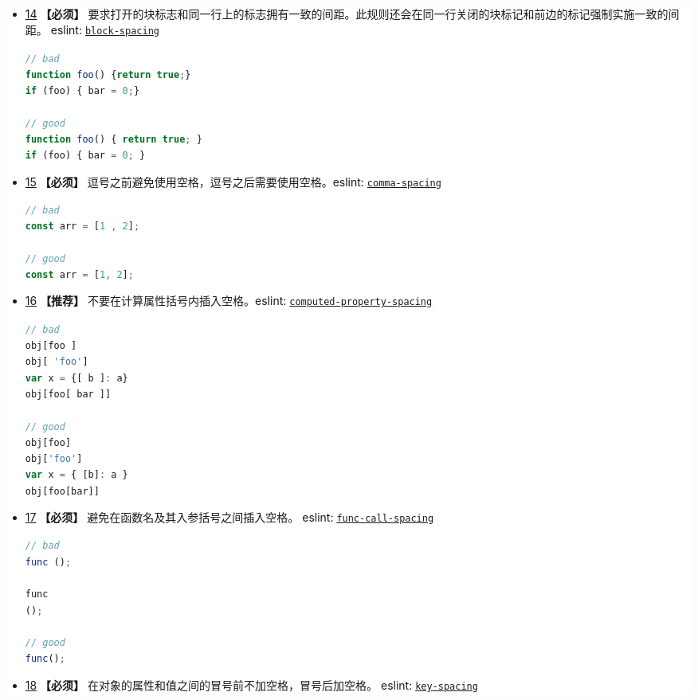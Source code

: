 - [14](#whitespace--block-spacing) **【必须】** 要求打开的块标志和同一行上的标志拥有一致的间距。此规则还会在同一行关闭的块标记和前边的标记强制实施一致的间距。 eslint: [`block-spacing`](https://eslint.org/docs/rules/block-spacing)

  ```javascript
  // bad
  function foo() {return true;}
  if (foo) { bar = 0;}

  // good
  function foo() { return true; }
  if (foo) { bar = 0; }
  ```

- [15](#whitespace--comma-spacing) **【必须】** 逗号之前避免使用空格，逗号之后需要使用空格。eslint: [`comma-spacing`](https://eslint.org/docs/rules/comma-spacing)

  ```javascript
  // bad
  const arr = [1 , 2];

  // good
  const arr = [1, 2];
  ```

- [16](#whitespace--computed-property-spacing) **【推荐】** 不要在计算属性括号内插入空格。eslint: [`computed-property-spacing`](https://eslint.org/docs/rules/computed-property-spacing)

  ```javascript
  // bad
  obj[foo ]
  obj[ 'foo']
  var x = {[ b ]: a}
  obj[foo[ bar ]]

  // good
  obj[foo]
  obj['foo']
  var x = { [b]: a }
  obj[foo[bar]]
  ```

- [17](#whitespace--func-call-spacing) **【必须】** 避免在函数名及其入参括号之间插入空格。 eslint: [`func-call-spacing`](https://eslint.org/docs/rules/func-call-spacing)

  ```javascript
  // bad
  func ();

  func
  ();

  // good
  func();
  ```

- [18](#whitespace--key-spacing) **【必须】** 在对象的属性和值之间的冒号前不加空格，冒号后加空格。 eslint: [`key-spacing`](https://eslint.org/docs/rules/key-spacing)
